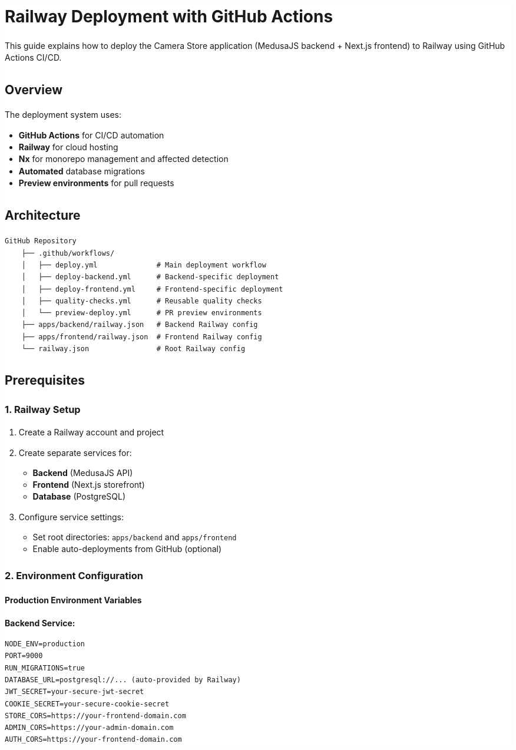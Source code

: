# Railway Deployment with GitHub Actions

This guide explains how to deploy the Camera Store application (MedusaJS backend + Next.js frontend) to Railway using GitHub Actions CI/CD.

## Overview

The deployment system uses:
- **GitHub Actions** for CI/CD automation
- **Railway** for cloud hosting
- **Nx** for monorepo management and affected detection
- **Automated** database migrations
- **Preview environments** for pull requests

## Architecture

```
GitHub Repository
    ├── .github/workflows/
    │   ├── deploy.yml              # Main deployment workflow
    │   ├── deploy-backend.yml      # Backend-specific deployment
    │   ├── deploy-frontend.yml     # Frontend-specific deployment
    │   ├── quality-checks.yml      # Reusable quality checks
    │   └── preview-deploy.yml      # PR preview environments
    ├── apps/backend/railway.json   # Backend Railway config
    ├── apps/frontend/railway.json  # Frontend Railway config
    └── railway.json                # Root Railway config
```

## Prerequisites

### 1. Railway Setup

1. Create a Railway account and project
2. Create separate services for:
   - **Backend** (MedusaJS API)
   - **Frontend** (Next.js storefront)
   - **Database** (PostgreSQL)

3. Configure service settings:
   - Set root directories: `apps/backend` and `apps/frontend`
   - Enable auto-deployments from GitHub (optional)

### 2. Environment Configuration

#### Production Environment Variables

**Backend Service:**
```env
NODE_ENV=production
PORT=9000
RUN_MIGRATIONS=true
DATABASE_URL=postgresql://... (auto-provided by Railway)
JWT_SECRET=your-secure-jwt-secret
COOKIE_SECRET=your-secure-cookie-secret
STORE_CORS=https://your-frontend-domain.com
ADMIN_CORS=https://your-admin-domain.com
AUTH_CORS=https://your-frontend-domain.com
```
